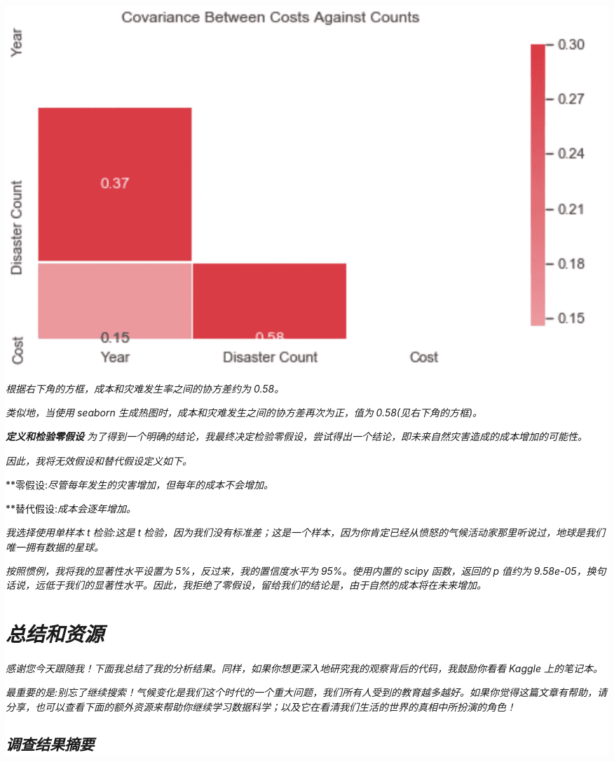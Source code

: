 *![](img/2acecb287397746af5e1b54397402933.png)*

*根据右下角的方框，成本和灾难发生率之间的协方差约为 0.58。*

*类似地，当使用 seaborn 生成热图时，成本和灾难发生之间的协方差再次为正，值为 0.58(见右下角的方框)。*

***定义和检验零假设**
为了得到一个明确的结论，我最终决定检验零假设，尝试得出一个结论，即未来自然灾害造成的成本增加的可能性。*

*因此，我将无效假设和替代假设定义如下。*

**零假设:*尽管每年发生的灾害增加，但每年的成本不会增加。*

**替代假设:*成本会逐年增加。*

*我选择使用单样本 t 检验:这是 t 检验，因为我们没有标准差；这是一个样本，因为你肯定已经从愤怒的气候活动家那里听说过，*地球是我们唯一拥有数据的星球。**

*按照惯例，我将我的显著性水平设置为 5%，反过来，我的置信度水平为 95%。使用内置的 scipy 函数，返回的 p 值约为 9.58e-05，换句话说，远低于我们的显著性水平。因此，我拒绝了零假设，留给我们的结论是，由于自然的成本将在未来增加。*

# *总结和资源*

*感谢您今天跟随我！下面我总结了我的分析结果。同样，如果你想更深入地研究我的观察背后的代码，我鼓励你看看 Kaggle 上的笔记本。*

*最重要的是:别忘了继续搜索！气候变化是我们这个时代的一个重大问题，我们所有人受到的教育越多越好。如果你觉得这篇文章有帮助，请分享，也可以查看下面的额外资源来帮助你继续学习数据科学；以及它在看清我们生活的世界的真相中所扮演的角色！*

## *调查结果摘要*
